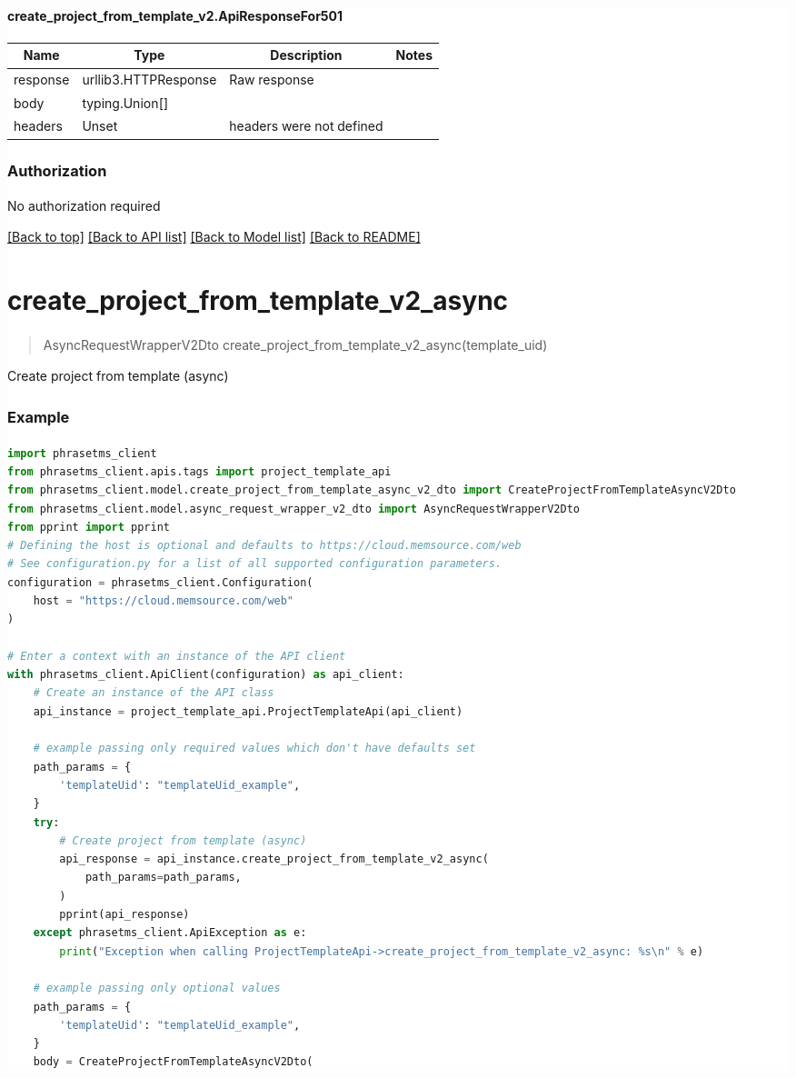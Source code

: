 #### create_project_from_template_v2.ApiResponseFor501

| Name     | Type                 | Description              | Notes |
| -------- | -------------------- | ------------------------ | ----- |
| response | urllib3.HTTPResponse | Raw response             |
| body     | typing.Union[]       |                          |
| headers  | Unset                | headers were not defined |

### Authorization

No authorization required

[[Back to top]](#\_\_pageTop) [[Back to API list]](../../../README.md#documentation-for-api-endpoints) [[Back to Model list]](../../../README.md#documentation-for-models) [[Back to README]](../../../README.md)

# **create_project_from_template_v2_async**

<a id="create_project_from_template_v2_async"></a>

> AsyncRequestWrapperV2Dto create_project_from_template_v2_async(template_uid)

Create project from template (async)

### Example

```python
import phrasetms_client
from phrasetms_client.apis.tags import project_template_api
from phrasetms_client.model.create_project_from_template_async_v2_dto import CreateProjectFromTemplateAsyncV2Dto
from phrasetms_client.model.async_request_wrapper_v2_dto import AsyncRequestWrapperV2Dto
from pprint import pprint
# Defining the host is optional and defaults to https://cloud.memsource.com/web
# See configuration.py for a list of all supported configuration parameters.
configuration = phrasetms_client.Configuration(
    host = "https://cloud.memsource.com/web"
)

# Enter a context with an instance of the API client
with phrasetms_client.ApiClient(configuration) as api_client:
    # Create an instance of the API class
    api_instance = project_template_api.ProjectTemplateApi(api_client)

    # example passing only required values which don't have defaults set
    path_params = {
        'templateUid': "templateUid_example",
    }
    try:
        # Create project from template (async)
        api_response = api_instance.create_project_from_template_v2_async(
            path_params=path_params,
        )
        pprint(api_response)
    except phrasetms_client.ApiException as e:
        print("Exception when calling ProjectTemplateApi->create_project_from_template_v2_async: %s\n" % e)

    # example passing only optional values
    path_params = {
        'templateUid': "templateUid_example",
    }
    body = CreateProjectFromTemplateAsyncV2Dto(
```